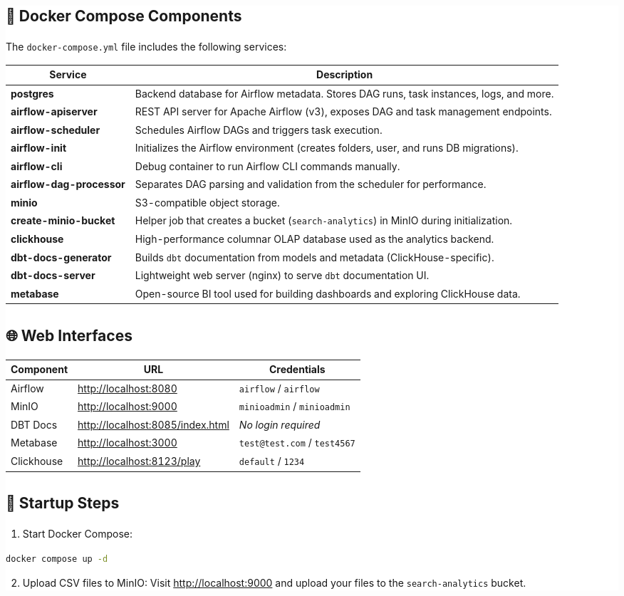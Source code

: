 ## 🧱 Docker Compose Components

The `docker-compose.yml` file includes the following services:

| Service                   | Description                                                                             |
| ------------------------- | --------------------------------------------------------------------------------------- |
| **postgres**              | Backend database for Airflow metadata. Stores DAG runs, task instances, logs, and more. |
| **airflow-apiserver**     | REST API server for Apache Airflow (v3), exposes DAG and task management endpoints.    |
| **airflow-scheduler**     | Schedules Airflow DAGs and triggers task execution.                                     |
| **airflow-init**          | Initializes the Airflow environment (creates folders, user, and runs DB migrations).    |
| **airflow-cli**           | Debug container to run Airflow CLI commands manually.                                   |
| **airflow-dag-processor** | Separates DAG parsing and validation from the scheduler for performance.                |
| **minio**                 | S3-compatible object storage.          |
| **create-minio-bucket**   | Helper job that creates a bucket (`search-analytics`) in MinIO during initialization.   |
| **clickhouse**            | High-performance columnar OLAP database used as the analytics backend.                  |
| **dbt-docs-generator**    | Builds `dbt` documentation from models and metadata (ClickHouse-specific).              |
| **dbt-docs-server**       | Lightweight web server (nginx) to serve `dbt` documentation UI.                         |
| **metabase**              | Open-source BI tool used for building dashboards and exploring ClickHouse data.         |


## 🌐 Web Interfaces

| Component | URL                                            | Credentials                |
| --------- | ---------------------------------------------- | -------------------------- |
| Airflow   | [http://localhost:8080](http://localhost:8080) | `airflow` / `airflow`        |
| MinIO     | [http://localhost:9000](http://localhost:9000) | `minioadmin` / `minioadmin`  |
| DBT Docs  | [http://localhost:8085/index.html](http://localhost:8085/index.html) | *No login required*        |
| Metabase  | [http://localhost:3000](http://localhost:3000) | `test@test.com` / `test4567` |
| Clickhouse| [http://localhost:8123/play](http://localhost:8123/play) | `default` / `1234` |

## 🚀 Startup Steps
1. Start Docker Compose:

```bash
docker compose up -d
```

2. Upload CSV files to MinIO:
Visit [http://localhost:9000](http://localhost:9000) and upload your files to the `search-analytics` bucket.